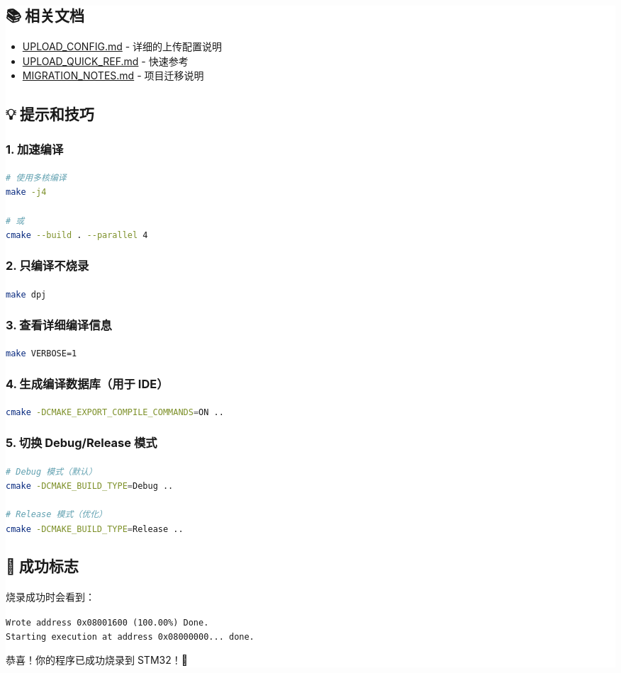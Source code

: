## 📚 相关文档

- [UPLOAD_CONFIG.md](../stm32_pio/UPLOAD_CONFIG.md) - 详细的上传配置说明
- [UPLOAD_QUICK_REF.md](../stm32_pio/UPLOAD_QUICK_REF.md) - 快速参考
- [MIGRATION_NOTES.md](../stm32_pio/MIGRATION_NOTES.md) - 项目迁移说明

## 💡 提示和技巧

### 1. 加速编译

```bash
# 使用多核编译
make -j4

# 或
cmake --build . --parallel 4
```

### 2. 只编译不烧录

```bash
make dpj
```

### 3. 查看详细编译信息

```bash
make VERBOSE=1
```

### 4. 生成编译数据库（用于 IDE）

```bash
cmake -DCMAKE_EXPORT_COMPILE_COMMANDS=ON ..
```

### 5. 切换 Debug/Release 模式

```bash
# Debug 模式（默认）
cmake -DCMAKE_BUILD_TYPE=Debug ..

# Release 模式（优化）
cmake -DCMAKE_BUILD_TYPE=Release ..
```

## 🎉 成功标志

烧录成功时会看到：
```
Wrote address 0x08001600 (100.00%) Done.
Starting execution at address 0x08000000... done.
```

恭喜！你的程序已成功烧录到 STM32！🚀